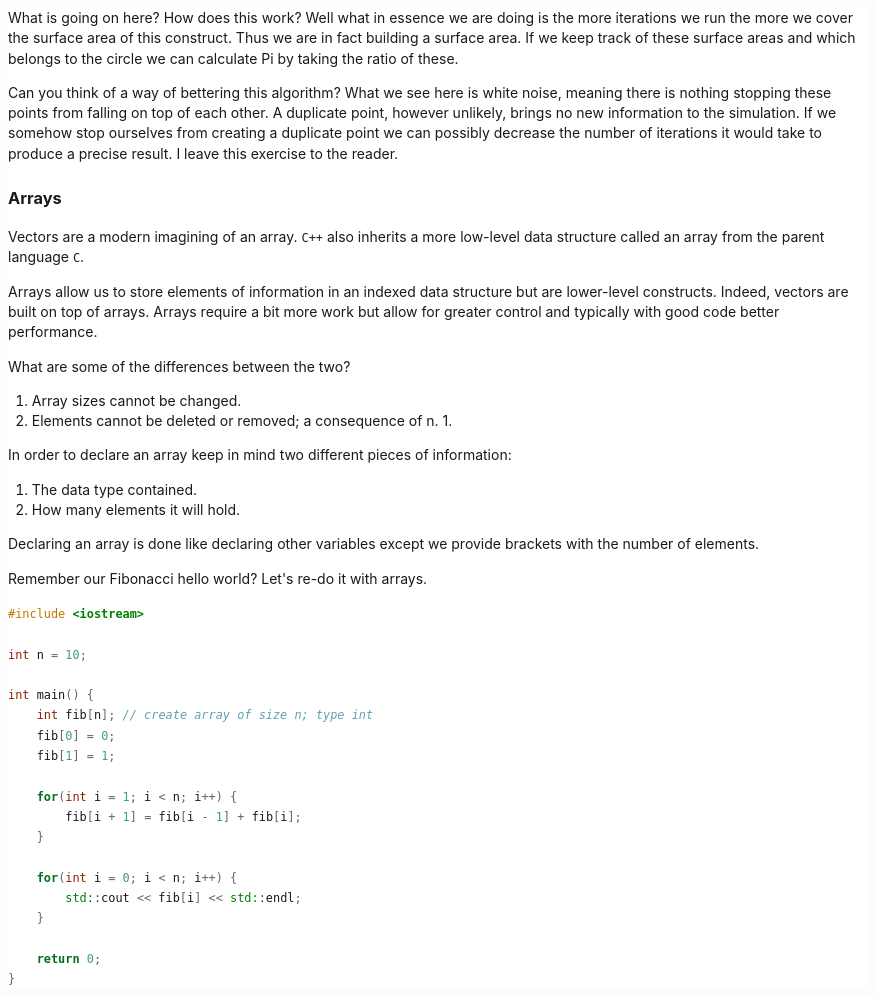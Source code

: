 
What is going on here? How does this work? Well what in essence we are doing is the more iterations we run the more we cover the surface area of this construct. Thus we are in fact building a surface area. If we keep track of these surface areas and which belongs to the circle we can calculate Pi by taking the ratio of these.

Can you think of a way of bettering this algorithm? What we see here is white noise, meaning there is nothing stopping these points from falling on top of each other. A duplicate point, however unlikely, brings no new information to the simulation. If we somehow stop ourselves from creating a duplicate point we can possibly decrease the number of iterations it would take to produce a precise result. I leave this exercise to the reader.


### Arrays

Vectors are a modern imagining of an array. `C++` also inherits a more low-level data structure called an array from the parent language `C`.

Arrays allow us to store elements of information in an indexed data structure but are lower-level constructs. Indeed, vectors are built on top of arrays. Arrays require a bit more work but allow for greater control and typically with good code better performance.

What are some of the differences between the two?

1. Array sizes cannot be changed.
1. Elements cannot be deleted or removed; a consequence of n. 1.


In order to declare an array keep in mind two different pieces of information:

1. The data type contained.
1. How many elements it will hold.

Declaring an array is done like declaring other variables except we provide brackets with the number of elements.

Remember our Fibonacci hello world? Let's re-do it with arrays.


```cpp
#include <iostream>

int n = 10;

int main() {
    int fib[n]; // create array of size n; type int
    fib[0] = 0;
    fib[1] = 1;
    
    for(int i = 1; i < n; i++) {
        fib[i + 1] = fib[i - 1] + fib[i];
    }
    
    for(int i = 0; i < n; i++) {
        std::cout << fib[i] << std::endl;
    }
    
    return 0;
}
```
